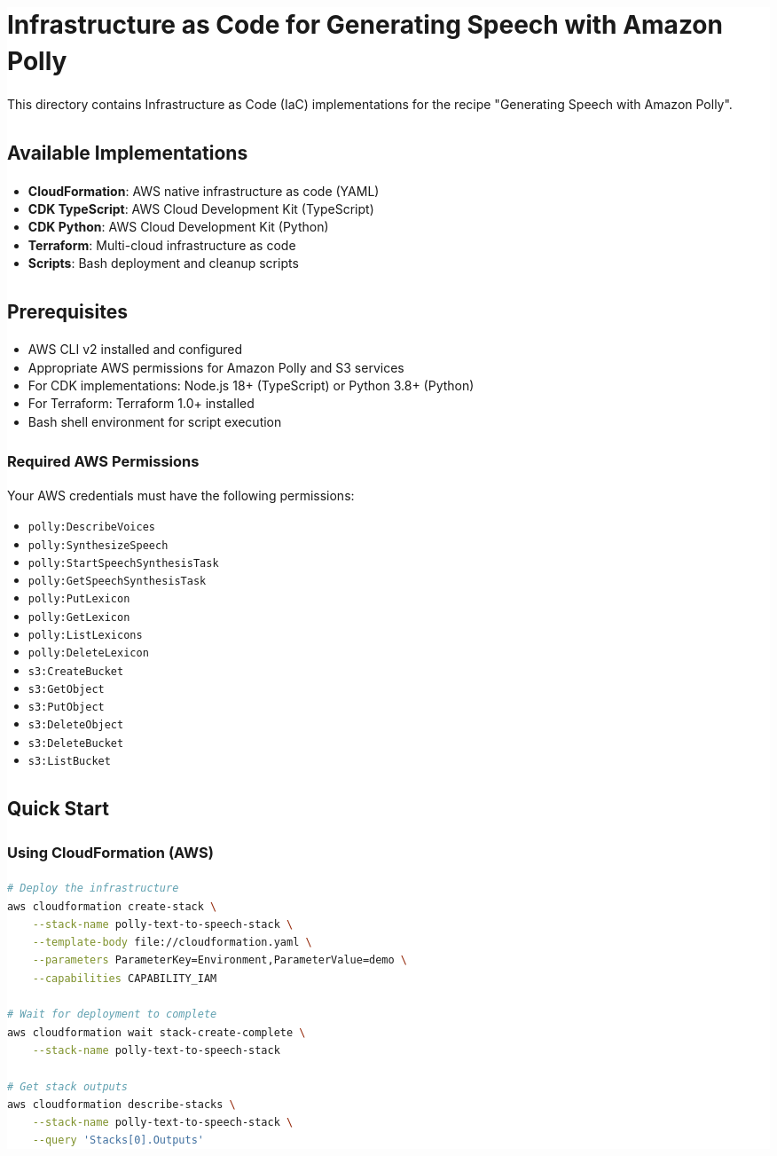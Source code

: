 # Infrastructure as Code for Generating Speech with Amazon Polly

This directory contains Infrastructure as Code (IaC) implementations for the recipe "Generating Speech with Amazon Polly".

## Available Implementations

- **CloudFormation**: AWS native infrastructure as code (YAML)
- **CDK TypeScript**: AWS Cloud Development Kit (TypeScript)
- **CDK Python**: AWS Cloud Development Kit (Python)
- **Terraform**: Multi-cloud infrastructure as code
- **Scripts**: Bash deployment and cleanup scripts

## Prerequisites

- AWS CLI v2 installed and configured
- Appropriate AWS permissions for Amazon Polly and S3 services
- For CDK implementations: Node.js 18+ (TypeScript) or Python 3.8+ (Python)
- For Terraform: Terraform 1.0+ installed
- Bash shell environment for script execution

### Required AWS Permissions

Your AWS credentials must have the following permissions:
- `polly:DescribeVoices`
- `polly:SynthesizeSpeech`
- `polly:StartSpeechSynthesisTask`
- `polly:GetSpeechSynthesisTask`
- `polly:PutLexicon`
- `polly:GetLexicon`
- `polly:ListLexicons`
- `polly:DeleteLexicon`
- `s3:CreateBucket`
- `s3:GetObject`
- `s3:PutObject`
- `s3:DeleteObject`
- `s3:DeleteBucket`
- `s3:ListBucket`

## Quick Start

### Using CloudFormation (AWS)

```bash
# Deploy the infrastructure
aws cloudformation create-stack \
    --stack-name polly-text-to-speech-stack \
    --template-body file://cloudformation.yaml \
    --parameters ParameterKey=Environment,ParameterValue=demo \
    --capabilities CAPABILITY_IAM

# Wait for deployment to complete
aws cloudformation wait stack-create-complete \
    --stack-name polly-text-to-speech-stack

# Get stack outputs
aws cloudformation describe-stacks \
    --stack-name polly-text-to-speech-stack \
    --query 'Stacks[0].Outputs'
```
